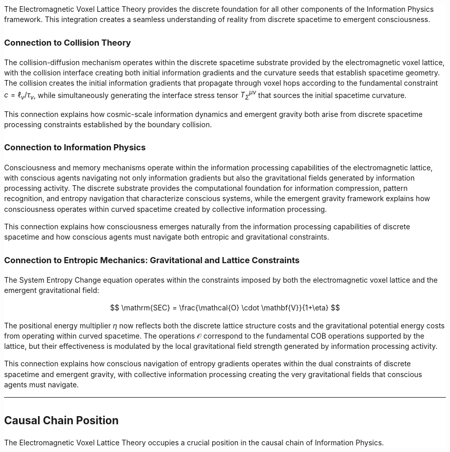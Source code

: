 The Electromagnetic Voxel Lattice Theory provides the discrete foundation for all other components of the Information Physics framework. This integration creates a seamless understanding of reality from discrete spacetime to emergent consciousness.

### Connection to Collision Theory

The collision-diffusion mechanism operates within the discrete spacetime substrate provided by the electromagnetic voxel lattice, with the collision interface creating both initial information gradients and the curvature seeds that establish spacetime geometry. The collision creates the initial information gradients that propagate through voxel hops according to the fundamental constraint $c = \ell_v/\tau_v$, while simultaneously generating the interface stress tensor $T^{\mu\nu}_{\Sigma}$ that sources the initial spacetime curvature.

This connection explains how cosmic-scale information dynamics and emergent gravity both arise from discrete spacetime processing constraints established by the boundary collision.

### Connection to Information Physics

Consciousness and memory mechanisms operate within the information processing capabilities of the electromagnetic lattice, with conscious agents navigating not only information gradients but also the gravitational fields generated by information processing activity. The discrete substrate provides the computational foundation for information compression, pattern recognition, and entropy navigation that characterize conscious systems, while the emergent gravity framework explains how consciousness operates within curved spacetime created by collective information processing.

This connection explains how consciousness emerges naturally from the information processing capabilities of discrete spacetime and how conscious agents must navigate both entropic and gravitational constraints.

### Connection to Entropic Mechanics: Gravitational and Lattice Constraints

The System Entropy Change equation operates within the constraints imposed by both the electromagnetic voxel lattice and the emergent gravitational field:

$$
\mathrm{SEC} = \frac{\mathcal{O} \cdot \mathbf{V}}{1+\eta}
$$

The positional energy multiplier $\eta$ now reflects both the discrete lattice structure costs and the gravitational potential energy costs from operating within curved spacetime. The operations $\mathcal{O}$ correspond to the fundamental COB operations supported by the lattice, but their effectiveness is modulated by the local gravitational field strength generated by information processing activity.

This connection explains how conscious navigation of entropy gradients operates within the dual constraints of discrete spacetime and emergent gravity, with collective information processing creating the very gravitational fields that conscious agents must navigate.

---

## Causal Chain Position

The Electromagnetic Voxel Lattice Theory occupies a crucial position in the causal chain of Information Physics.
